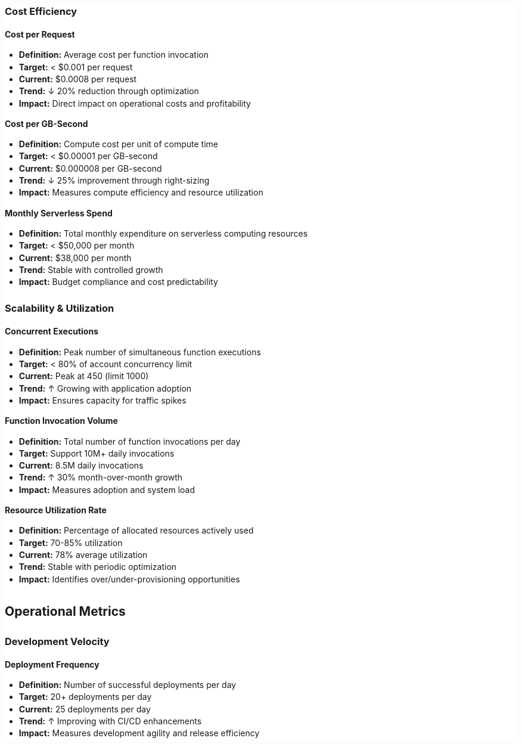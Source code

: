 ### Cost Efficiency
**Cost per Request**
- **Definition:** Average cost per function invocation
- **Target:** < $0.001 per request
- **Current:** $0.0008 per request
- **Trend:** ↓ 20% reduction through optimization
- **Impact:** Direct impact on operational costs and profitability

**Cost per GB-Second**
- **Definition:** Compute cost per unit of compute time
- **Target:** < $0.00001 per GB-second
- **Current:** $0.000008 per GB-second
- **Trend:** ↓ 25% improvement through right-sizing
- **Impact:** Measures compute efficiency and resource utilization

**Monthly Serverless Spend**
- **Definition:** Total monthly expenditure on serverless computing resources
- **Target:** < $50,000 per month
- **Current:** $38,000 per month
- **Trend:** Stable with controlled growth
- **Impact:** Budget compliance and cost predictability

### Scalability & Utilization
**Concurrent Executions**
- **Definition:** Peak number of simultaneous function executions
- **Target:** < 80% of account concurrency limit
- **Current:** Peak at 450 (limit 1000)
- **Trend:** ↑ Growing with application adoption
- **Impact:** Ensures capacity for traffic spikes

**Function Invocation Volume**
- **Definition:** Total number of function invocations per day
- **Target:** Support 10M+ daily invocations
- **Current:** 8.5M daily invocations
- **Trend:** ↑ 30% month-over-month growth
- **Impact:** Measures adoption and system load

**Resource Utilization Rate**
- **Definition:** Percentage of allocated resources actively used
- **Target:** 70-85% utilization
- **Current:** 78% average utilization
- **Trend:** Stable with periodic optimization
- **Impact:** Identifies over/under-provisioning opportunities

## Operational Metrics

### Development Velocity
**Deployment Frequency**
- **Definition:** Number of successful deployments per day
- **Target:** 20+ deployments per day
- **Current:** 25 deployments per day
- **Trend:** ↑ Improving with CI/CD enhancements
- **Impact:** Measures development agility and release efficiency
